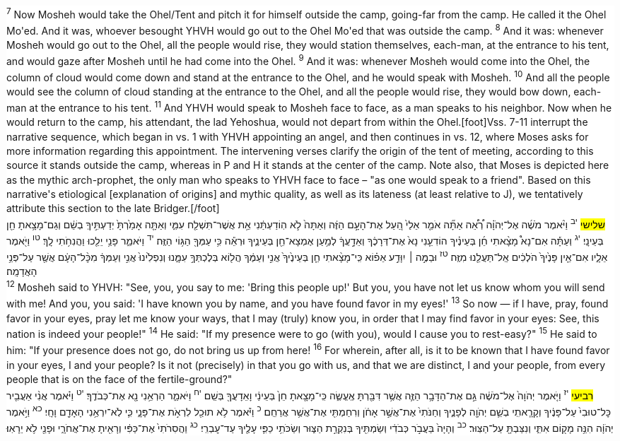 <td style="vertical-align:top;" width="53%">
<div class="english">
<span class="b"><sup>7</sup>&nbsp;Now Mosheh would take the Ohel/Tent and pitch it for himself outside the camp, going-far from the camp. He called it the Ohel Mo'ed. And it was, whoever besought YHVH would go out to the Ohel Mo'ed that was outside the camp. <sup>8</sup>&nbsp;And it was: whenever Mosheh would go out to the Ohel, all the people would rise, they would station themselves, each-man, at the entrance to his tent, and would gaze after Mosheh until he had come into the Ohel. <sup>9</sup>&nbsp;And it was: whenever Mosheh would come into the Ohel, the column of cloud would come down and stand at the entrance to the Ohel, and he would speak with Mosheh. <sup>10</sup>&nbsp;And all the people would see the column of cloud standing at the entrance to the Ohel, and all the people would rise, they would bow down, each-man at the entrance to his tent. <sup>11</sup>&nbsp;And YHVH would speak to Mosheh face to face, as a man speaks to his neighbor. Now when he would return to the camp, his attendant, the lad Yehoshua, would not depart from within the Ohel.[foot]Vss. 7-11 interrupt the narrative sequence, which began in vs. 1 with YHVH appointing an angel, and then continues in vs. 12, where Moses asks for more information regarding this appointment. The intervening verses clarify the origin of the tent of meeting, according to this source it stands outside the camp, whereas in P and H it stands at the center of the camp. Note also, that Moses is depicted here as the mythic arch-prophet, the only man who speaks to YHVH face to face – "as one would speak to a friend". Based on this narrative's etiological [explanation of origins] and mythic quality, as well as its lateness (at least relative to J), we tentatively attribute this section to the late Bridger.[/foot]</span>
</div></td></tr>


<tr><td style="vertical-align:top;" width="46%">
<div class="liturgy"><span lang="he">
<span class="j"><mark>שלישי</mark> <sup>יב</sup>&nbsp;וַיֹּ֨אמֶר מֹשֶׁ֜ה אֶל־יְהֹוָ֗ה רְ֠אֵ֠ה אַתָּ֞ה אֹמֵ֤ר אֵלַי֙ הַ֚עַל אֶת־הָעָ֣ם הַזֶּ֔ה וְאַתָּה֙ לֹ֣א הֽוֹדַעְתַּ֔נִי אֵ֥ת אֲשֶׁר־תִּשְׁלַ֖ח עִמִּ֑י וְאַתָּ֤ה אָמַ֙רְתָּ֙ יְדַעְתִּ֣יךָֽ בְשֵׁ֔ם וְגַם־מָצָ֥אתָ חֵ֖ן בְּעֵינָֽי׃ <sup>יג</sup>&nbsp;וְעַתָּ֡ה אִם־נָא֩ מָצָ֨אתִי חֵ֜ן בְּעֵינֶ֗יךָ הוֹדִעֵ֤נִי נָא֙ אֶת־דְּרָכֶ֔ךָ וְאֵדָ֣עֲךָ֔ לְמַ֥עַן אֶמְצָא־חֵ֖ן בְּעֵינֶ֑יךָ וּרְאֵ֕ה כִּ֥י עַמְּךָ֖ הַגּ֥וֹי הַזֶּֽה׃ <sup>יד</sup>&nbsp;וַיֹּאמַ֑ר פָּנַ֥י יֵלֵ֖כוּ וַהֲנִחֹ֥תִי לָֽךְ׃ <sup>טו</sup>&nbsp;וַיֹּ֖אמֶר אֵלָ֑יו אִם־אֵ֤ין פָּנֶ֙יךָ֙ הֹלְכִ֔ים אַֽל־תַּעֲלֵ֖נוּ מִזֶּֽה׃ <sup>טז</sup>&nbsp;וּבַמֶּ֣ה ׀ יִוָּדַ֣ע אֵפ֗וֹא כִּֽי־מָצָ֨אתִי חֵ֤ן בְּעֵינֶ֙יךָ֙ אֲנִ֣י וְעַמֶּ֔ךָ הֲל֖וֹא בְּלֶכְתְּךָ֣ עִמָּ֑נוּ וְנִפְלִ֙ינוּ֙ אֲנִ֣י וְעַמְּךָ֔ מִכׇּ֨ל־הָעָ֔ם אֲשֶׁ֖ר עַל־פְּנֵ֥י הָאֲדָמָֽה׃ </span>
</span></div></td>
 
<td style="vertical-align:top;" width="53%">
<div class="english">
<span class="j"><sup>12</sup>&nbsp;Mosheh said to YHVH: "See, you, you say to me: 'Bring this people up!' But you, you have not let us know whom you will send with me! And you, you said: 'I have known you by name, and you have found favor in my eyes!' <sup>13</sup>&nbsp;So now — if I have, pray, found favor in your eyes, pray let me know your ways, that I may (truly) know you, in order that I may find favor in your eyes: See, this nation is indeed your people!" <sup>14</sup>&nbsp;He said: "If my presence were to go (with you), would I cause you to rest-easy?" <sup>15</sup>&nbsp;He said to him: "If your presence does not go, do not bring us up from here! <sup>16</sup>&nbsp;For wherein, after all, is it to be known that I have found favor in your eyes, I and your people? Is it not (precisely) in that you go with us, and that we are distinct, I and your people, from every people that is on the face of the fertile-ground?"</span>
</div></td></tr>


<tr><td style="vertical-align:top;" width="46%">
<div class="liturgy"><span lang="he">
<span class="j"><mark>רביעי</mark> <sup>יז</sup>&nbsp;וַיֹּ֤אמֶר יְהֹוָה֙ אֶל־מֹשֶׁ֔ה גַּ֣ם אֶת־הַדָּבָ֥ר הַזֶּ֛ה אֲשֶׁ֥ר דִּבַּ֖רְתָּ אֶֽעֱשֶׂ֑ה כִּֽי־מָצָ֤אתָ חֵן֙ בְּעֵינַ֔י וָאֵדָעֲךָ֖ בְּשֵֽׁם׃ <sup>יח</sup>&nbsp;וַיֹּאמַ֑ר הַרְאֵ֥נִי נָ֖א אֶת־כְּבֹדֶֽךָ׃ <sup>יט</sup>&nbsp;וַיֹּ֗אמֶר אֲנִ֨י אַעֲבִ֤יר כׇּל־טוּבִי֙ עַל־פָּנֶ֔יךָ וְקָרָ֧אתִֽי בְשֵׁ֛ם יְהֹוָ֖ה לְפָנֶ֑יךָ וְחַנֹּתִי֙ אֶת־אֲשֶׁ֣ר אָחֹ֔ן וְרִחַמְתִּ֖י אֶת־אֲשֶׁ֥ר אֲרַחֵֽם׃ <sup>כ</sup>&nbsp;וַיֹּ֕אמֶר לֹ֥א תוּכַ֖ל לִרְאֹ֣ת אֶת־פָּנָ֑י כִּ֛י לֹֽא־יִרְאַ֥נִי הָאָדָ֖ם וָחָֽי׃ <sup>כא</sup>&nbsp;וַיֹּ֣אמֶר יְהֹוָ֔ה הִנֵּ֥ה מָק֖וֹם אִתִּ֑י וְנִצַּבְתָּ֖ עַל־הַצּֽוּר׃ <sup>כב</sup>&nbsp;וְהָיָה֙ בַּעֲבֹ֣ר כְּבֹדִ֔י וְשַׂמְתִּ֖יךָ בְּנִקְרַ֣ת הַצּ֑וּר וְשַׂכֹּתִ֥י כַפִּ֛י עָלֶ֖יךָ עַד־עׇבְרִֽי׃ <sup>כג</sup>&nbsp;וַהֲסִרֹתִי֙ אֶת־כַּפִּ֔י וְרָאִ֖יתָ אֶת־אֲחֹרָ֑י וּפָנַ֖י לֹ֥א יֵרָאֽוּ׃</span>
</span></div></td>
 